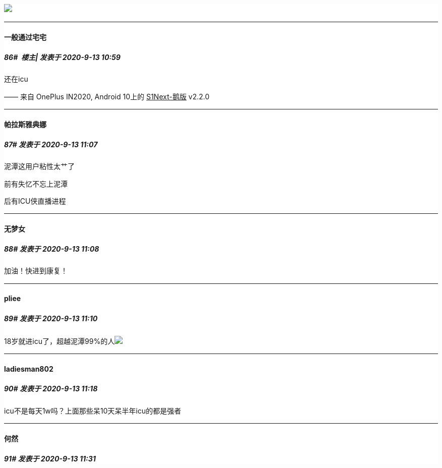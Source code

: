 
<img src="https://img.saraba1st.com/forum/202009/13/105840ob3q90388dsawc08.jpg" referrerpolicy="no-referrer">


-----

####  一般通过宅宅  
##### 86#         楼主| 发表于 2020-9-13 10:59


还在icu

—— 来自 OnePlus IN2020, Android 10上的 [S1Next-鹅版](https://github.com/ykrank/S1-Next/releases) v2.2.0


-----

####  帕拉斯雅典娜  
##### 87#       发表于 2020-9-13 11:07


泥潭这用户粘性太艹了


前有失忆不忘上泥潭


后有ICU侠直播进程


-----

####  无梦女  
##### 88#       发表于 2020-9-13 11:08


加油！快进到康复！


-----

####  pliee  
##### 89#       发表于 2020-9-13 11:10


18岁就进icu了，超越泥潭99%的人<img src="https://static.saraba1st.com/image/smiley/face2017/048.png" referrerpolicy="no-referrer">


-----

####  ladiesman802  
##### 90#       发表于 2020-9-13 11:18


icu不是每天1w吗？上面那些呆10天呆半年icu的都是强者


-----

####  何然  
##### 91#       发表于 2020-9-13 11:31
